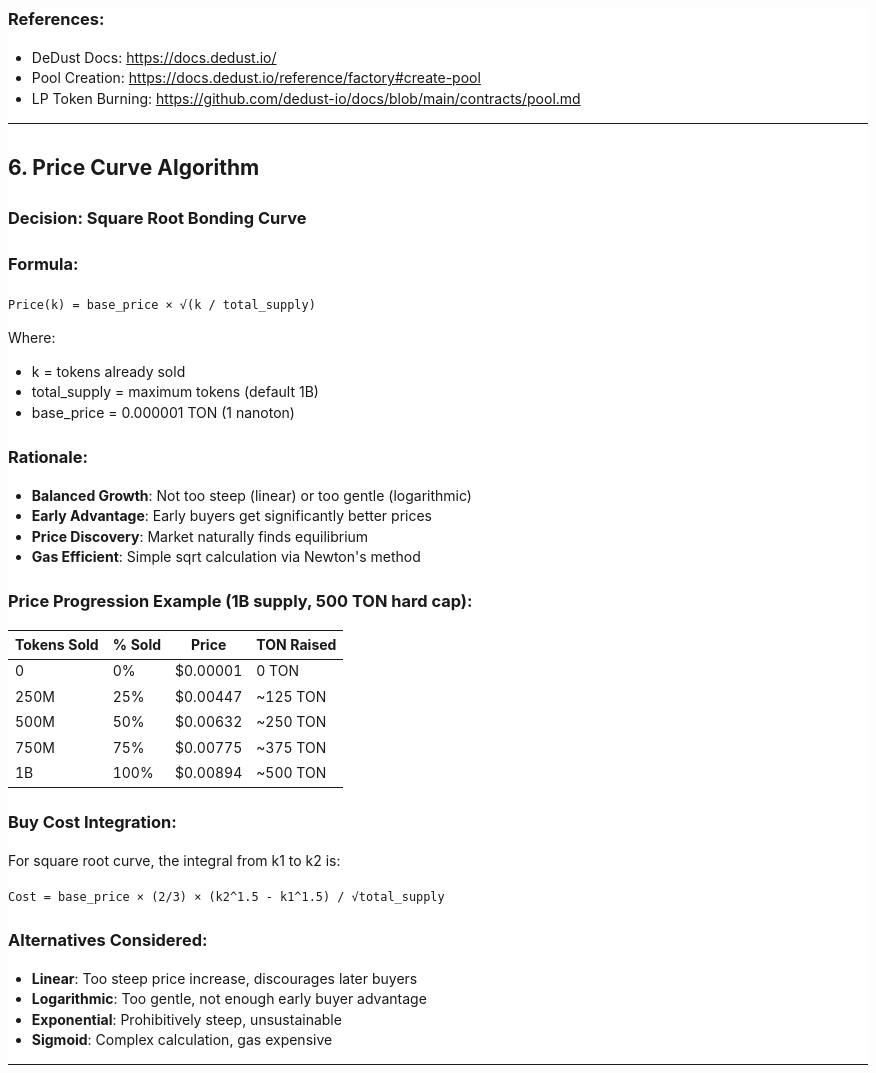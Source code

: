 ### References:
- DeDust Docs: https://docs.dedust.io/
- Pool Creation: https://docs.dedust.io/reference/factory#create-pool
- LP Token Burning: https://github.com/dedust-io/docs/blob/main/contracts/pool.md

---

## 6. Price Curve Algorithm

### Decision: Square Root Bonding Curve

### Formula:
```
Price(k) = base_price × √(k / total_supply)
```
Where:
- k = tokens already sold
- total_supply = maximum tokens (default 1B)
- base_price = 0.000001 TON (1 nanoton)

### Rationale:
- **Balanced Growth**: Not too steep (linear) or too gentle (logarithmic)
- **Early Advantage**: Early buyers get significantly better prices
- **Price Discovery**: Market naturally finds equilibrium
- **Gas Efficient**: Simple sqrt calculation via Newton's method

### Price Progression Example (1B supply, 500 TON hard cap):
| Tokens Sold | % Sold | Price | TON Raised |
|-------------|--------|-------|------------|
| 0 | 0% | $0.00001 | 0 TON |
| 250M | 25% | $0.00447 | ~125 TON |
| 500M | 50% | $0.00632 | ~250 TON |
| 750M | 75% | $0.00775 | ~375 TON |
| 1B | 100% | $0.00894 | ~500 TON |

### Buy Cost Integration:
For square root curve, the integral from k1 to k2 is:
```
Cost = base_price × (2/3) × (k2^1.5 - k1^1.5) / √total_supply
```

### Alternatives Considered:
- **Linear**: Too steep price increase, discourages later buyers
- **Logarithmic**: Too gentle, not enough early buyer advantage
- **Exponential**: Prohibitively steep, unsustainable
- **Sigmoid**: Complex calculation, gas expensive

---